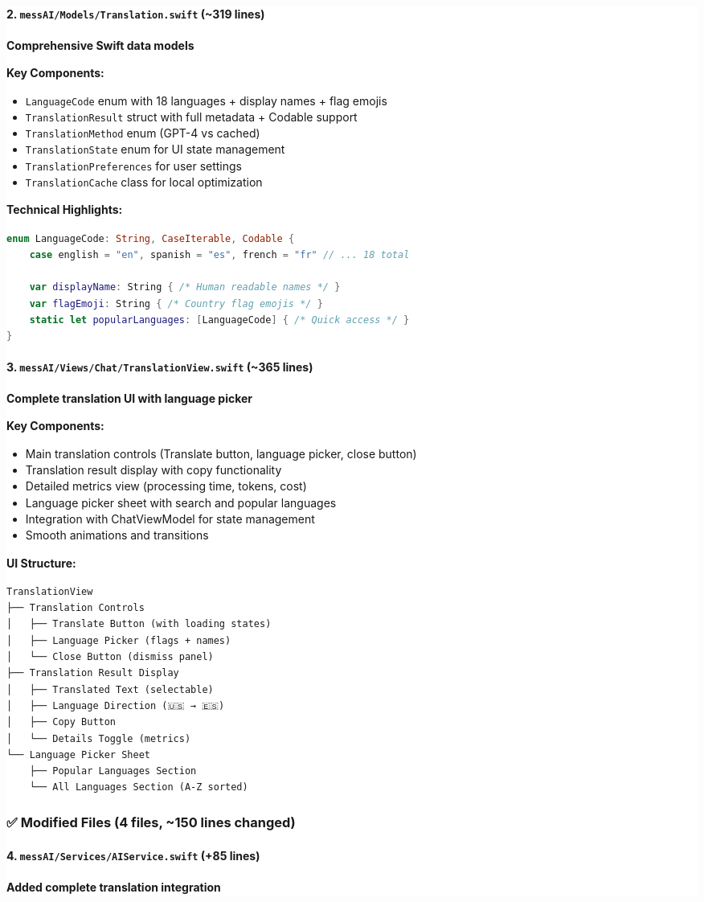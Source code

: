 #### **2. `messAI/Models/Translation.swift` (~319 lines)**  
**Comprehensive Swift data models**

**Key Components:**
- `LanguageCode` enum with 18 languages + display names + flag emojis
- `TranslationResult` struct with full metadata + Codable support  
- `TranslationMethod` enum (GPT-4 vs cached)
- `TranslationState` enum for UI state management
- `TranslationPreferences` for user settings
- `TranslationCache` class for local optimization

**Technical Highlights:**
```swift
enum LanguageCode: String, CaseIterable, Codable {
    case english = "en", spanish = "es", french = "fr" // ... 18 total
    
    var displayName: String { /* Human readable names */ }
    var flagEmoji: String { /* Country flag emojis */ } 
    static let popularLanguages: [LanguageCode] { /* Quick access */ }
}
```

#### **3. `messAI/Views/Chat/TranslationView.swift` (~365 lines)**
**Complete translation UI with language picker**

**Key Components:**
- Main translation controls (Translate button, language picker, close button)
- Translation result display with copy functionality
- Detailed metrics view (processing time, tokens, cost)
- Language picker sheet with search and popular languages
- Integration with ChatViewModel for state management
- Smooth animations and transitions

**UI Structure:**
```
TranslationView
├── Translation Controls
│   ├── Translate Button (with loading states)
│   ├── Language Picker (flags + names) 
│   └── Close Button (dismiss panel)
├── Translation Result Display
│   ├── Translated Text (selectable)
│   ├── Language Direction (🇺🇸 → 🇪🇸)
│   ├── Copy Button
│   └── Details Toggle (metrics)
└── Language Picker Sheet
    ├── Popular Languages Section
    └── All Languages Section (A-Z sorted)
```

### ✅ **Modified Files (4 files, ~150 lines changed)**

#### **4. `messAI/Services/AIService.swift` (+85 lines)**
**Added complete translation integration**
